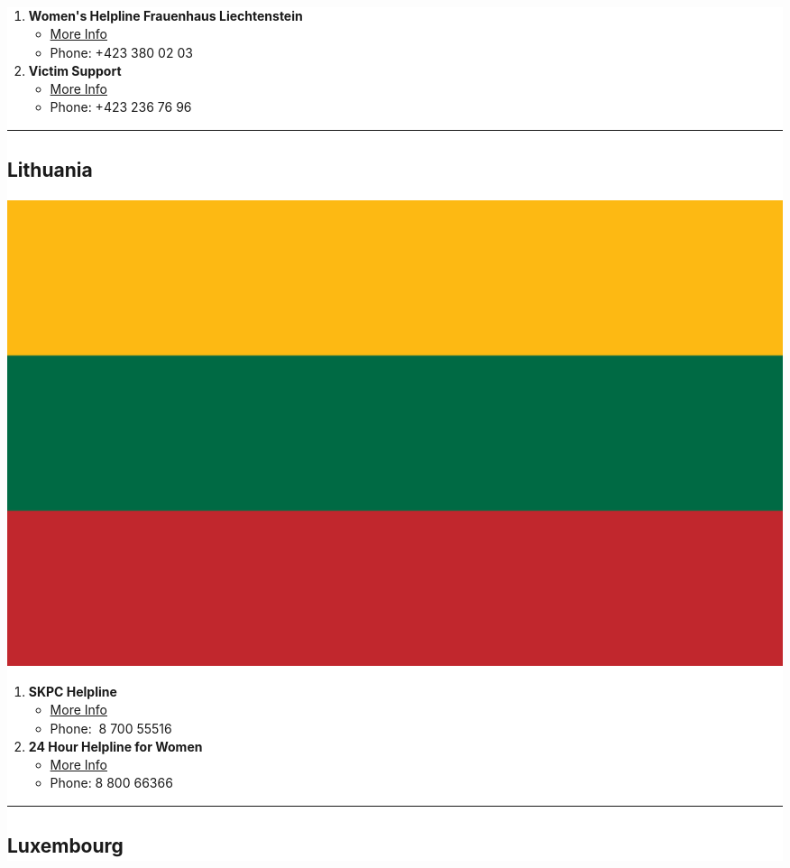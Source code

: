 1. **Women's Helpline Frauenhaus Liechtenstein**
   - [More Info](https://www.frauenhaus.li/)
   - Phone: +423 380 02 03
1. **Victim Support**
   - [More Info](https://www.llv.li/inhalt/11484/amtsstellen/opferhilfestelle)
   - Phone: +423 236 76 96

---

## Lithuania
![Lithuania Flag](./flags/Lithuania.png)

1. **SKPC Helpline**
   - [More Info](https://www.specializuotospagalboscentras.lt/)
   - Phone:  8 700 55516
1. **24 Hour Helpline for Women**
   - [More Info](https://pagalbosmoterimslinija.lt/)
   - Phone: 8 800 66366

---

## Luxembourg